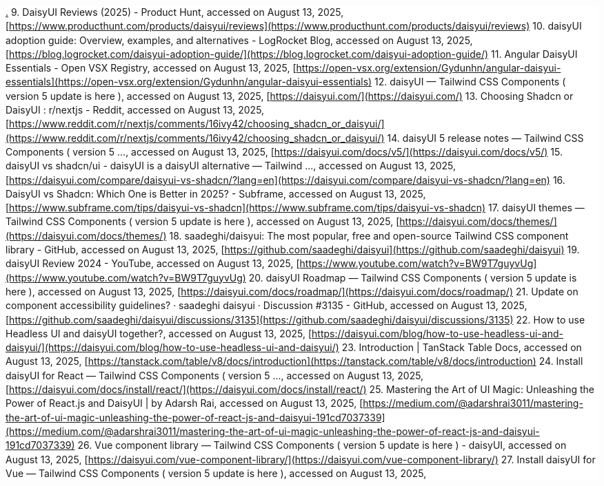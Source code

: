    [.](https://swhabitation.com/blogs/what-is-daisyui-advantages-disadvantages-and-faqs#:~:text=Advantages%20of%20DaisyUI,-%C3%97&text=Time%2Dsaving%3A%20It%20gives%20everything,very%20easily%20with%20Tailwind%20CSS.)
9. DaisyUI Reviews (2025) - Product Hunt, accessed on August 13, 2025,
   [https://www.producthunt.com/products/daisyui/reviews](https://www.producthunt.com/products/daisyui/reviews)
10. daisyUI adoption guide: Overview, examples, and alternatives - LogRocket
    Blog, accessed on August 13, 2025,
    [https://blog.logrocket.com/daisyui-adoption-guide/](https://blog.logrocket.com/daisyui-adoption-guide/)
11. Angular DaisyUI Essentials - Open VSX Registry, accessed on August 13,
    2025,
    [https://open-vsx.org/extension/Gydunhn/angular-daisyui-essentials](https://open-vsx.org/extension/Gydunhn/angular-daisyui-essentials)
12. daisyUI — Tailwind CSS Components ( version 5 update is here ), accessed on
    August 13, 2025, [https://daisyui.com/](https://daisyui.com/)
13. Choosing Shadcn or DaisyUI : r/nextjs - Reddit, accessed on August 13,
    2025,
    [https://www.reddit.com/r/nextjs/comments/16ivy42/choosing_shadcn_or_daisyui/](https://www.reddit.com/r/nextjs/comments/16ivy42/choosing_shadcn_or_daisyui/)
14. daisyUI 5 release notes — Tailwind CSS Components ( version 5 ..., accessed
    on August 13, 2025,
    [https://daisyui.com/docs/v5/](https://daisyui.com/docs/v5/)
15. daisyUI vs shadcn/ui - daisyUI is a daisyUI alternative — Tailwind ...,
    accessed on August 13, 2025,
    [https://daisyui.com/compare/daisyui-vs-shadcn/?lang=en](https://daisyui.com/compare/daisyui-vs-shadcn/?lang=en)
16. DaisyUI vs Shadcn: Which One is Better in 2025? - Subframe, accessed on
    August 13, 2025,
    [https://www.subframe.com/tips/daisyui-vs-shadcn](https://www.subframe.com/tips/daisyui-vs-shadcn)
17. daisyUI themes — Tailwind CSS Components ( version 5 update is here ),
    accessed on August 13, 2025,
    [https://daisyui.com/docs/themes/](https://daisyui.com/docs/themes/)
18. saadeghi/daisyui: The most popular, free and open-source Tailwind CSS
    component library - GitHub, accessed on August 13, 2025,
    [https://github.com/saadeghi/daisyui](https://github.com/saadeghi/daisyui)
19. daisyUI Review 2024 - YouTube, accessed on August 13, 2025,
    [https://www.youtube.com/watch?v=BW9T7guyvUg](https://www.youtube.com/watch?v=BW9T7guyvUg)
20. daisyUI Roadmap — Tailwind CSS Components ( version 5 update is here ),
    accessed on August 13, 2025,
    [https://daisyui.com/docs/roadmap/](https://daisyui.com/docs/roadmap/)
21. Update on component accessibility guidelines? · saadeghi daisyui ·
    Discussion #3135 - GitHub, accessed on August 13, 2025,
    [https://github.com/saadeghi/daisyui/discussions/3135](https://github.com/saadeghi/daisyui/discussions/3135)
22. How to use Headless UI and daisyUI together?, accessed on August 13, 2025,
    [https://daisyui.com/blog/how-to-use-headless-ui-and-daisyui/](https://daisyui.com/blog/how-to-use-headless-ui-and-daisyui/)
23. Introduction | TanStack Table Docs, accessed on August 13, 2025,
    [https://tanstack.com/table/v8/docs/introduction](https://tanstack.com/table/v8/docs/introduction)
24. Install daisyUI for React — Tailwind CSS Components ( version 5 ...,
    accessed on August 13, 2025,
    [https://daisyui.com/docs/install/react/](https://daisyui.com/docs/install/react/)
25. Mastering the Art of UI Magic: Unleashing the Power of React.js and DaisyUI
    | by Adarsh Rai, accessed on August 13, 2025,
    [https://medium.com/@adarshrai3011/mastering-the-art-of-ui-magic-unleashing-the-power-of-react-js-and-daisyui-191cd7037339](https://medium.com/@adarshrai3011/mastering-the-art-of-ui-magic-unleashing-the-power-of-react-js-and-daisyui-191cd7037339)
26. Vue component library — Tailwind CSS Components ( version 5 update is here
    ) - daisyUI, accessed on August 13, 2025,
    [https://daisyui.com/vue-component-library/](https://daisyui.com/vue-component-library/)
27. Install daisyUI for Vue — Tailwind CSS Components ( version 5 update is
    here ), accessed on August 13, 2025,